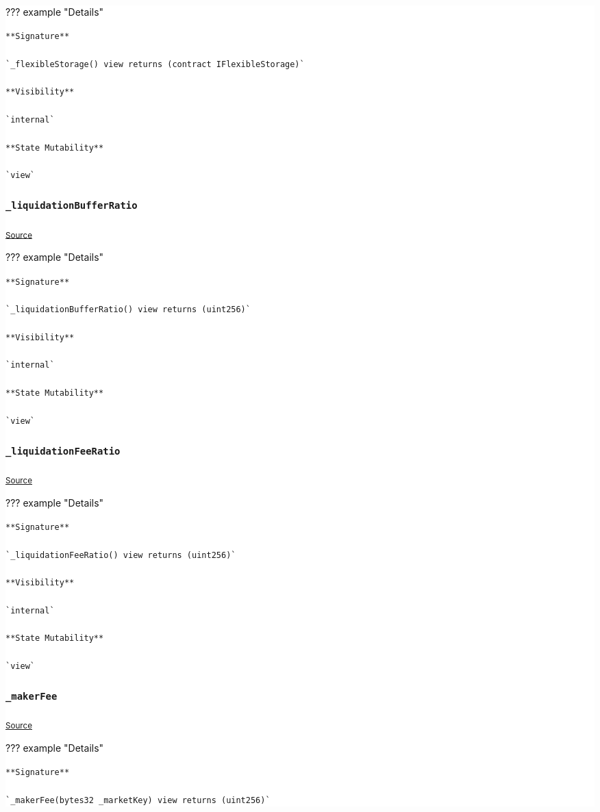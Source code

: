 ??? example "Details"

    **Signature**

    `_flexibleStorage() view returns (contract IFlexibleStorage)`

    **Visibility**

    `internal`

    **State Mutability**

    `view`

### `_liquidationBufferRatio`

<sub>[Source](https://github.com/Synthetixio/synthetix/tree/v2.98.3/contracts/MixinFuturesMarketSettings.sol#L105)</sub>

??? example "Details"

    **Signature**

    `_liquidationBufferRatio() view returns (uint256)`

    **Visibility**

    `internal`

    **State Mutability**

    `view`

### `_liquidationFeeRatio`

<sub>[Source](https://github.com/Synthetixio/synthetix/tree/v2.98.3/contracts/MixinFuturesMarketSettings.sol#L101)</sub>

??? example "Details"

    **Signature**

    `_liquidationFeeRatio() view returns (uint256)`

    **Visibility**

    `internal`

    **State Mutability**

    `view`

### `_makerFee`

<sub>[Source](https://github.com/Synthetixio/synthetix/tree/v2.98.3/contracts/MixinFuturesMarketSettings.sol#L65)</sub>

??? example "Details"

    **Signature**

    `_makerFee(bytes32 _marketKey) view returns (uint256)`
